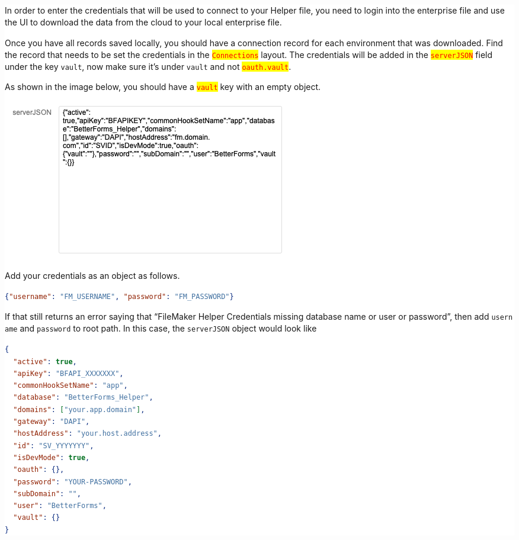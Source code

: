 In order to enter the credentials that will be used to connect to your Helper file, you need to login into the enterprise file and use the UI to download the data from the cloud to your local enterprise file.

Once you have all records saved locally, you should have a connection record for each environment that was downloaded. Find the record that needs to be set the credentials in the <mark style="color:red;">`Connections`</mark> layout. The credentials will be added in the <mark style="color:red;">`serverJSON`</mark> field under the key `vault`, now make sure it’s under `vault` and not <mark style="color:red;">`oauth.vault`</mark>.

As shown in the image below, you should have a <mark style="color:red;">`vault`</mark> key with an empty object.

![Untitled](<../.gitbook/assets/Untitled (1).png>)

Add your credentials as an object as follows.

```json
{"username": "FM_USERNAME", "password": "FM_PASSWORD"}
```

If that still returns an error saying that “FileMaker Helper Credentials missing database name or user or password”, then add `username` and `password` to root path. In this case, the `serverJSON` object would look like

```json
{
  "active": true,
  "apiKey": "BFAPI_XXXXXXX",
  "commonHookSetName": "app",
  "database": "BetterForms_Helper",
  "domains": ["your.app.domain"],
  "gateway": "DAPI",
  "hostAddress": "your.host.address",
  "id": "SV_YYYYYYY",
  "isDevMode": true,
  "oauth": {},
  "password": "YOUR-PASSWORD",
  "subDomain": "",
  "user": "BetterForms",
  "vault": {}
}
```
